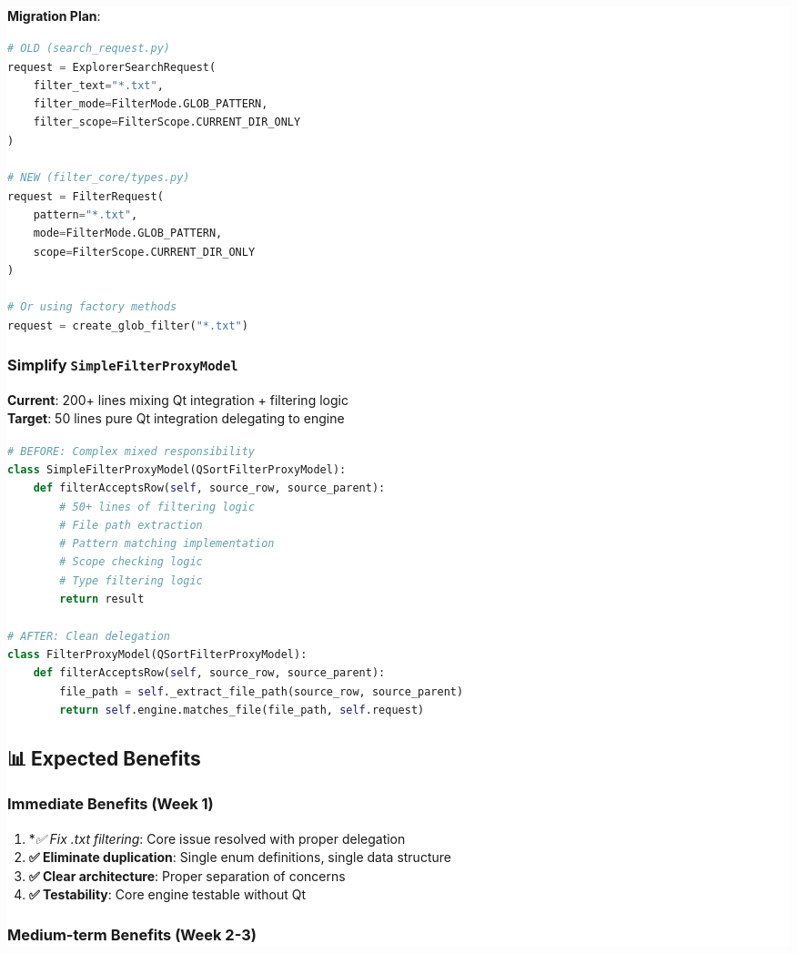 **Migration Plan**:
```python
# OLD (search_request.py)
request = ExplorerSearchRequest(
    filter_text="*.txt",
    filter_mode=FilterMode.GLOB_PATTERN,
    filter_scope=FilterScope.CURRENT_DIR_ONLY
)

# NEW (filter_core/types.py)  
request = FilterRequest(
    pattern="*.txt",
    mode=FilterMode.GLOB_PATTERN,
    scope=FilterScope.CURRENT_DIR_ONLY
)

# Or using factory methods
request = create_glob_filter("*.txt")
```

### **Simplify `SimpleFilterProxyModel`**

**Current**: 200+ lines mixing Qt integration + filtering logic  
**Target**: 50 lines pure Qt integration delegating to engine

```python
# BEFORE: Complex mixed responsibility
class SimpleFilterProxyModel(QSortFilterProxyModel):
    def filterAcceptsRow(self, source_row, source_parent):
        # 50+ lines of filtering logic
        # File path extraction
        # Pattern matching implementation
        # Scope checking logic
        # Type filtering logic
        return result

# AFTER: Clean delegation
class FilterProxyModel(QSortFilterProxyModel):
    def filterAcceptsRow(self, source_row, source_parent):
        file_path = self._extract_file_path(source_row, source_parent)
        return self.engine.matches_file(file_path, self.request)
```

## 📊 Expected Benefits

### **Immediate Benefits (Week 1)**

1. **✅ Fix *.txt filtering**: Core issue resolved with proper delegation
2. **✅ Eliminate duplication**: Single enum definitions, single data structure
3. **✅ Clear architecture**: Proper separation of concerns
4. **✅ Testability**: Core engine testable without Qt

### **Medium-term Benefits (Week 2-3)**
